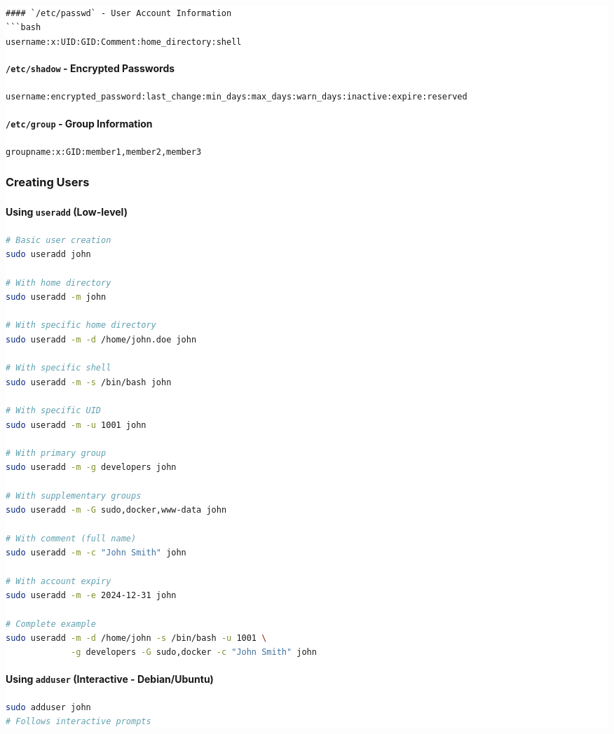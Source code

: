 ```
#### `/etc/passwd` - User Account Information
```bash
username:x:UID:GID:Comment:home_directory:shell
```

#### `/etc/shadow` - Encrypted Passwords
```bash
username:encrypted_password:last_change:min_days:max_days:warn_days:inactive:expire:reserved
```

#### `/etc/group` - Group Information
```bash
groupname:x:GID:member1,member2,member3
```

### Creating Users

#### Using `useradd` (Low-level)
```bash
# Basic user creation
sudo useradd john

# With home directory
sudo useradd -m john

# With specific home directory
sudo useradd -m -d /home/john.doe john

# With specific shell
sudo useradd -m -s /bin/bash john

# With specific UID
sudo useradd -m -u 1001 john

# With primary group
sudo useradd -m -g developers john

# With supplementary groups
sudo useradd -m -G sudo,docker,www-data john

# With comment (full name)
sudo useradd -m -c "John Smith" john

# With account expiry
sudo useradd -m -e 2024-12-31 john

# Complete example
sudo useradd -m -d /home/john -s /bin/bash -u 1001 \
             -g developers -G sudo,docker -c "John Smith" john
```

#### Using `adduser` (Interactive - Debian/Ubuntu)
```bash
sudo adduser john
# Follows interactive prompts
```
